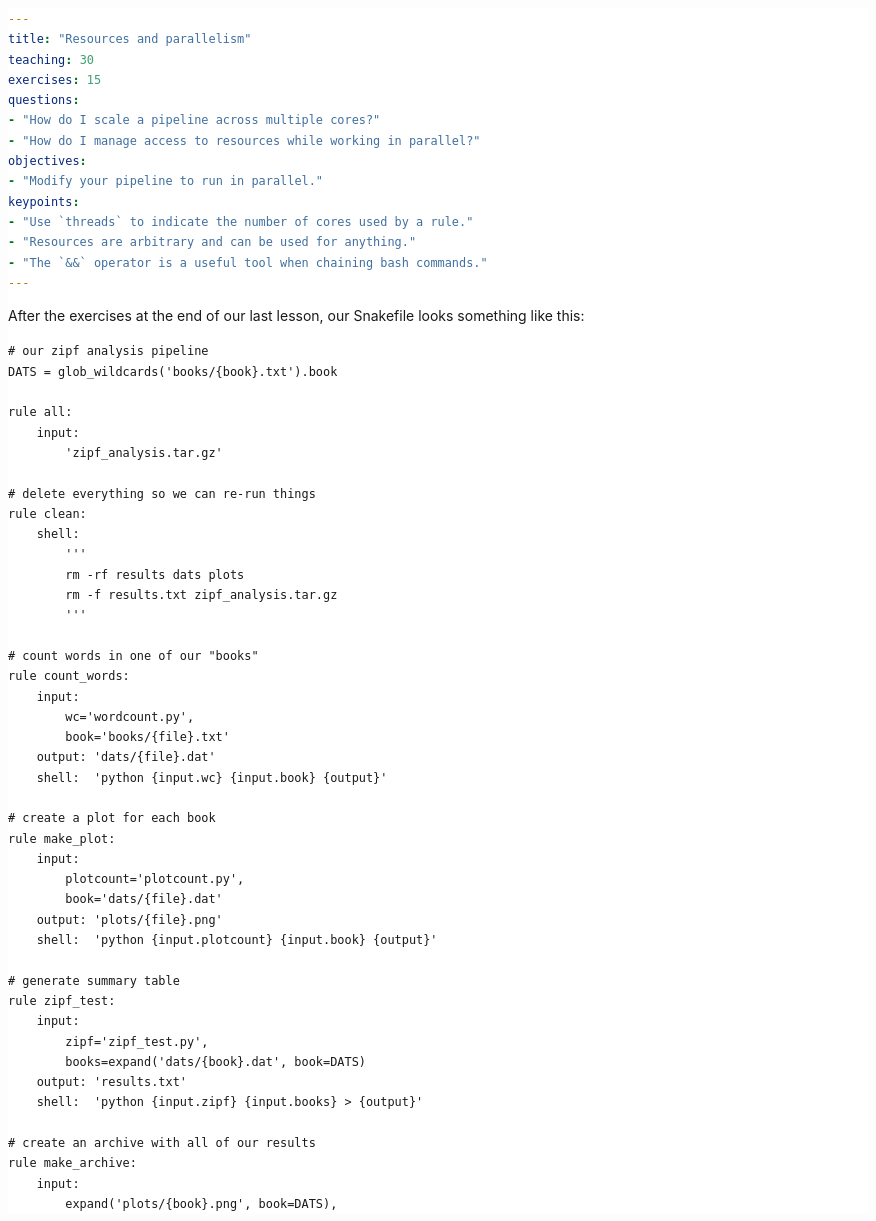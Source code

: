 ```yaml
---
title: "Resources and parallelism"
teaching: 30
exercises: 15
questions:
- "How do I scale a pipeline across multiple cores?"
- "How do I manage access to resources while working in parallel?"
objectives:
- "Modify your pipeline to run in parallel."
keypoints:
- "Use `threads` to indicate the number of cores used by a rule."
- "Resources are arbitrary and can be used for anything."
- "The `&&` operator is a useful tool when chaining bash commands."
---
```


After the exercises at the end of our last lesson,
our Snakefile looks something like this:

```
# our zipf analysis pipeline
DATS = glob_wildcards('books/{book}.txt').book

rule all:
    input:
        'zipf_analysis.tar.gz'

# delete everything so we can re-run things
rule clean:
    shell:
        '''
        rm -rf results dats plots
        rm -f results.txt zipf_analysis.tar.gz
        '''

# count words in one of our "books"
rule count_words:
    input:
        wc='wordcount.py',
        book='books/{file}.txt'
    output: 'dats/{file}.dat'
    shell:  'python {input.wc} {input.book} {output}'

# create a plot for each book
rule make_plot:
    input:
        plotcount='plotcount.py',
        book='dats/{file}.dat'
    output: 'plots/{file}.png'
    shell:  'python {input.plotcount} {input.book} {output}'

# generate summary table
rule zipf_test:
    input:
        zipf='zipf_test.py',
        books=expand('dats/{book}.dat', book=DATS)
    output: 'results.txt'
    shell:  'python {input.zipf} {input.books} > {output}'

# create an archive with all of our results
rule make_archive:
    input:
        expand('plots/{book}.png', book=DATS),
```